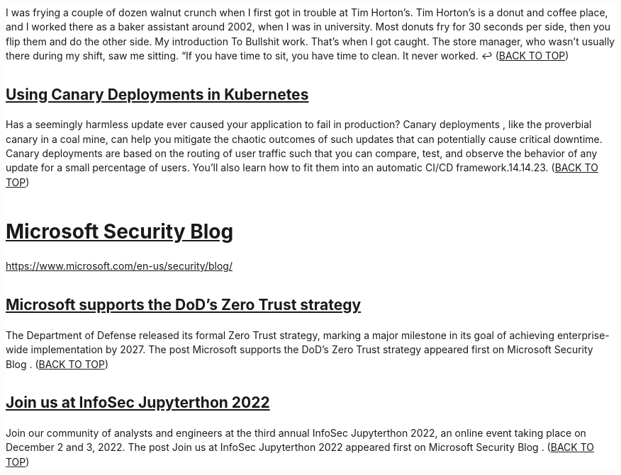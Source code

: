 I was frying a couple of dozen walnut crunch when I first got in trouble at Tim Horton’s. Tim Horton’s is a donut and coffee place, and I worked there as a baker assistant around 2002, when I was in university. Most donuts fry for 30 seconds per side, then you flip them and do the other side. My introduction To Bullshit work. That’s when I got caught. The store manager, who wasn’t usually there during my shift, saw me sitting. “If you have time to sit, you have time to clean. It never worked. ↩︎
 ([BACK TO TOP](#toc_f6ede88a40cd8d9c47bb1069be6eb990))


<a name="a6f388ce026c19ce0404c0b79bf3b41c" />

## [Using Canary Deployments in Kubernetes](https://earthly.dev/blog/canary-dep-in-k8s/)


Has a seemingly harmless update ever caused your application to fail in production? Canary deployments , like the proverbial canary in a coal mine, can help you mitigate the chaotic outcomes of such updates that can potentially cause critical downtime. Canary deployments are based on the routing of user traffic such that you can compare, test, and observe the behavior of any update for a small percentage of users. You’ll also learn how to fit them into an automatic CI/CD framework.14.14.23.
 ([BACK TO TOP](#toc_a6f388ce026c19ce0404c0b79bf3b41c))



<a name="31a7029073bb5a0d382e40b15d11d1cd" />

# [Microsoft Security Blog](https://www.microsoft.com/en-us/security/blog/)

https://www.microsoft.com/en-us/security/blog/



<a name="86f1fe8c272cedfe1e82d40a016c995c" />

## [Microsoft supports the DoD’s Zero Trust strategy](https://www.microsoft.com/en-us/security/blog/2022/11/22/microsoft-supports-the-dods-zero-trust-strategy/)


The Department of Defense released its formal Zero Trust strategy, marking a major milestone in its goal of achieving enterprise-wide implementation by 2027. The post Microsoft supports the DoD’s Zero Trust strategy appeared first on Microsoft Security Blog .
 ([BACK TO TOP](#toc_86f1fe8c272cedfe1e82d40a016c995c))


<a name="03fba52472d1af575def40f3aa06ee23" />

## [Join us at InfoSec Jupyterthon 2022](https://www.microsoft.com/en-us/security/blog/2022/11/22/join-us-at-infosec-jupyterthon-2022/)


Join our community of analysts and engineers at the third annual InfoSec Jupyterthon 2022, an online event taking place on December 2 and 3, 2022. The post Join us at InfoSec Jupyterthon 2022 appeared first on Microsoft Security Blog .
 ([BACK TO TOP](#toc_03fba52472d1af575def40f3aa06ee23))
